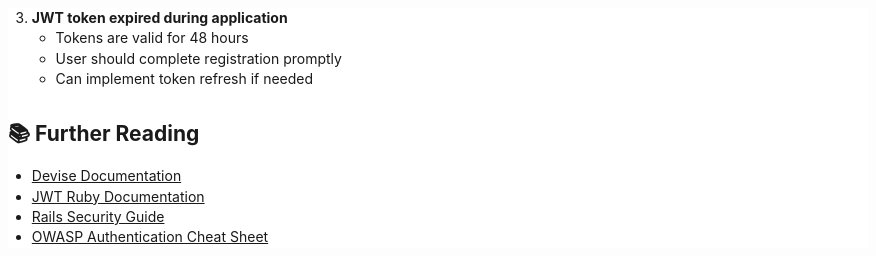 3. **JWT token expired during application**
   - Tokens are valid for 48 hours
   - User should complete registration promptly
   - Can implement token refresh if needed

## 📚 Further Reading

- [Devise Documentation](https://github.com/heartcombo/devise)
- [JWT Ruby Documentation](https://github.com/jwt/ruby-jwt)
- [Rails Security Guide](https://guides.rubyonrails.org/security.html)
- [OWASP Authentication Cheat Sheet](https://cheatsheetseries.owasp.org/cheatsheets/Authentication_Cheat_Sheet.html)